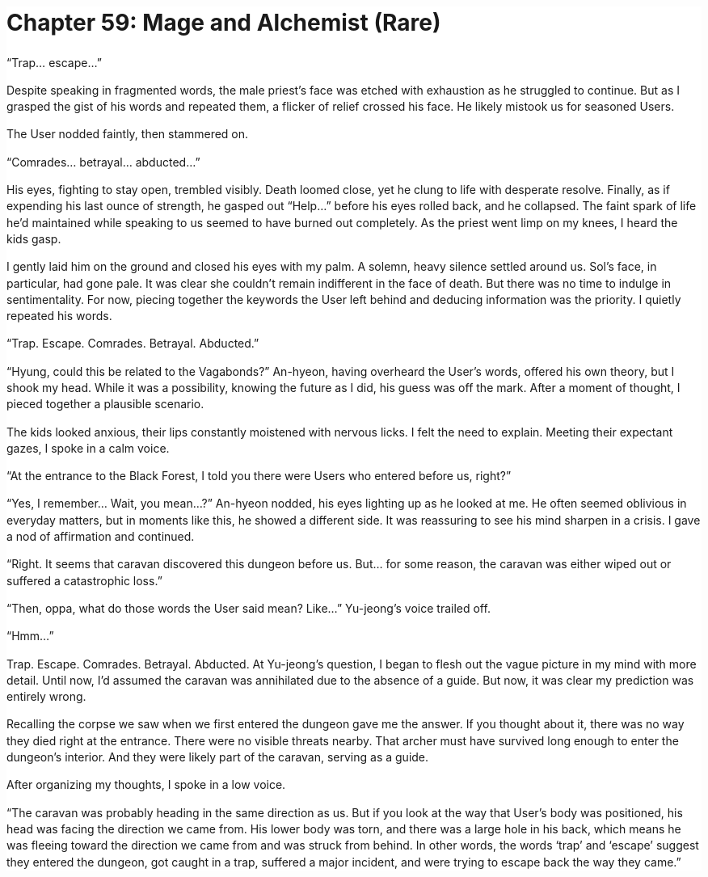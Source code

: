 # Chapter 59: Mage and Alchemist (Rare)

“Trap… escape…”

Despite speaking in fragmented words, the male priest’s face was etched with exhaustion as he struggled to continue. But as I grasped the gist of his words and repeated them, a flicker of relief crossed his face. He likely mistook us for seasoned Users.

The User nodded faintly, then stammered on.

“Comrades… betrayal… abducted…”

His eyes, fighting to stay open, trembled visibly. Death loomed close, yet he clung to life with desperate resolve. Finally, as if expending his last ounce of strength, he gasped out “Help…” before his eyes rolled back, and he collapsed. The faint spark of life he’d maintained while speaking to us seemed to have burned out completely. As the priest went limp on my knees, I heard the kids gasp.

I gently laid him on the ground and closed his eyes with my palm. A solemn, heavy silence settled around us. Sol’s face, in particular, had gone pale. It was clear she couldn’t remain indifferent in the face of death. But there was no time to indulge in sentimentality. For now, piecing together the keywords the User left behind and deducing information was the priority. I quietly repeated his words.

“Trap. Escape. Comrades. Betrayal. Abducted.”

“Hyung, could this be related to the Vagabonds?” An-hyeon, having overheard the User’s words, offered his own theory, but I shook my head. While it was a possibility, knowing the future as I did, his guess was off the mark. After a moment of thought, I pieced together a plausible scenario.

The kids looked anxious, their lips constantly moistened with nervous licks. I felt the need to explain. Meeting their expectant gazes, I spoke in a calm voice.

“At the entrance to the Black Forest, I told you there were Users who entered before us, right?”

“Yes, I remember… Wait, you mean…?” An-hyeon nodded, his eyes lighting up as he looked at me. He often seemed oblivious in everyday matters, but in moments like this, he showed a different side. It was reassuring to see his mind sharpen in a crisis. I gave a nod of affirmation and continued.

“Right. It seems that caravan discovered this dungeon before us. But… for some reason, the caravan was either wiped out or suffered a catastrophic loss.”

“Then, oppa, what do those words the User said mean? Like…” Yu-jeong’s voice trailed off.

“Hmm…”

Trap. Escape. Comrades. Betrayal. Abducted. At Yu-jeong’s question, I began to flesh out the vague picture in my mind with more detail. Until now, I’d assumed the caravan was annihilated due to the absence of a guide. But now, it was clear my prediction was entirely wrong.

Recalling the corpse we saw when we first entered the dungeon gave me the answer. If you thought about it, there was no way they died right at the entrance. There were no visible threats nearby. That archer must have survived long enough to enter the dungeon’s interior. And they were likely part of the caravan, serving as a guide.

After organizing my thoughts, I spoke in a low voice.

“The caravan was probably heading in the same direction as us. But if you look at the way that User’s body was positioned, his head was facing the direction we came from. His lower body was torn, and there was a large hole in his back, which means he was fleeing toward the direction we came from and was struck from behind. In other words, the words ‘trap’ and ‘escape’ suggest they entered the dungeon, got caught in a trap, suffered a major incident, and were trying to escape back the way they came.”
